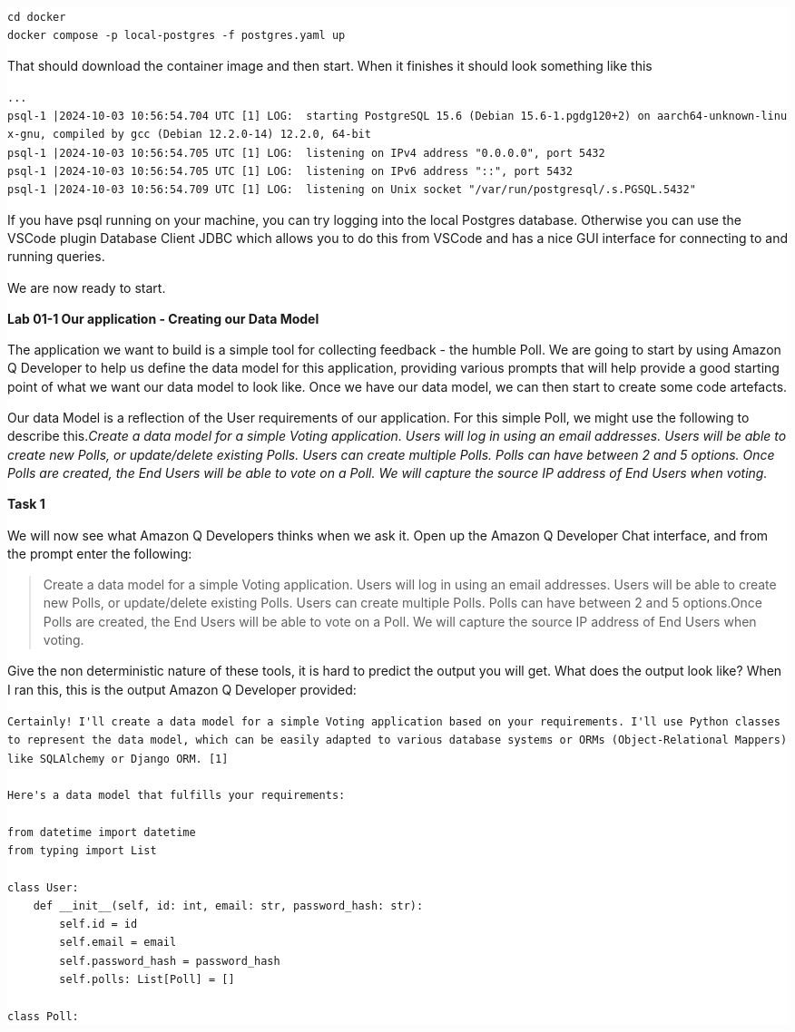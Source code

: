 ```
cd docker
docker compose -p local-postgres -f postgres.yaml up
```

That should download the container image and then start. When it finishes it should look something like this

```
...
psql-1 |2024-10-03 10:56:54.704 UTC [1] LOG:  starting PostgreSQL 15.6 (Debian 15.6-1.pgdg120+2) on aarch64-unknown-linux-gnu, compiled by gcc (Debian 12.2.0-14) 12.2.0, 64-bit
psql-1 |2024-10-03 10:56:54.705 UTC [1] LOG:  listening on IPv4 address "0.0.0.0", port 5432
psql-1 |2024-10-03 10:56:54.705 UTC [1] LOG:  listening on IPv6 address "::", port 5432
psql-1 |2024-10-03 10:56:54.709 UTC [1] LOG:  listening on Unix socket "/var/run/postgresql/.s.PGSQL.5432"
```

If you have psql running on your machine, you can try logging into the local Postgres database. Otherwise you can use the VSCode plugin Database Client JDBC which allows you to do this from VSCode and has a nice GUI interface for connecting to and running queries.

We are now ready to start.


**Lab 01-1 Our application - Creating our Data Model**

The application we want to build is a simple tool for collecting feedback - the humble Poll. We are going to start by using Amazon Q Developer to help us define the data model for this application, providing various prompts that will help provide a good starting point of what we want our data model to look like. Once we have our data model, we can then start to create some code artefacts.

Our data Model is a reflection of the User requirements of our application. For this simple Poll, we might use the following to describe this.*Create a data model for a simple Voting application. Users will log in using an email addresses. Users will be able to create new Polls, or update/delete existing Polls. Users can create multiple Polls. Polls can have between 2 and 5 options. Once Polls are created, the End Users will be able to vote on a Poll. We will capture the source IP address of End Users when voting.*

**Task 1**

We will now see what Amazon Q Developers thinks when we ask it. Open up the Amazon Q Developer Chat interface, and from the prompt enter the following:

> Create a data model for a simple Voting application. Users will log in using an email addresses. Users will be able to create new Polls, or update/delete existing Polls. Users can create multiple Polls. Polls can have between 2 and 5 options.Once Polls are created, the End Users will be able to vote on a Poll. We will capture the source IP address of End Users when voting.

Give the non deterministic nature of these tools, it is hard to predict the output you will get. What does the output look like? When I ran this, this is the output Amazon Q Developer provided:

```
Certainly! I'll create a data model for a simple Voting application based on your requirements. I'll use Python classes to represent the data model, which can be easily adapted to various database systems or ORMs (Object-Relational Mappers) like SQLAlchemy or Django ORM. [1]

Here's a data model that fulfills your requirements:

from datetime import datetime
from typing import List

class User:
    def __init__(self, id: int, email: str, password_hash: str):
        self.id = id
        self.email = email
        self.password_hash = password_hash
        self.polls: List[Poll] = []

class Poll:
```